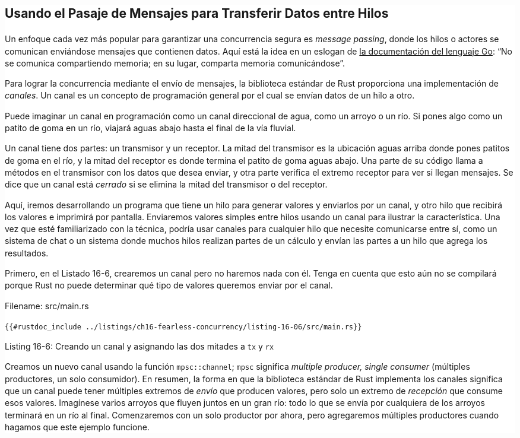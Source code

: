 ## Usando el Pasaje de Mensajes para Transferir Datos entre Hilos

Un enfoque cada vez más popular para garantizar una concurrencia segura es
*message passing*, donde los hilos o actores se comunican enviándose mensajes
que contienen datos. Aquí está la idea en un eslogan de [la documentación del
lenguaje Go](https://golang.org/doc/effective_go.html#concurrency): “No se
comunica compartiendo memoria; en su lugar, comparta memoria comunicándose”.

Para lograr la concurrencia mediante el envío de mensajes, la biblioteca
estándar de Rust proporciona una implementación de *canales*. Un canal es un
concepto de programación general por el cual se envían datos de un hilo a
otro.

Puede imaginar un canal en programación como un canal direccional de agua, como
un arroyo o un río. Si pones algo como un patito de goma en un río, viajará
aguas abajo hasta el final de la vía fluvial.

Un canal tiene dos partes: un transmisor y un receptor. La mitad del
transmisor es la ubicación aguas arriba donde pones patitos de goma en el río,
y la mitad del receptor es donde termina el patito de goma aguas abajo. Una
parte de su código llama a métodos en el transmisor con los datos que desea
enviar, y otra parte verifica el extremo receptor para ver si llegan mensajes.
Se dice que un canal está *cerrado* si se elimina la mitad del transmisor o
del receptor.

Aquí, iremos desarrollando un programa que tiene un hilo para generar valores
y enviarlos por un canal, y otro hilo que recibirá los valores e imprimirá
por pantalla. Enviaremos valores simples entre hilos usando un canal para
ilustrar la característica. Una vez que esté familiarizado con la técnica,
podría usar canales para cualquier hilo que necesite comunicarse entre sí,
como un sistema de chat o un sistema donde muchos hilos realizan partes de un
cálculo y envían las partes a un hilo que agrega los resultados.

Primero, en el Listado 16-6, crearemos un canal pero no haremos nada con él.
Tenga en cuenta que esto aún no se compilará porque Rust no puede determinar qué
tipo de valores queremos enviar por el canal.

<span class="filename">Filename: src/main.rs</span>

```rust,ignore,does_not_compile
{{#rustdoc_include ../listings/ch16-fearless-concurrency/listing-16-06/src/main.rs}}
```

<span class="caption">Listing 16-6: Creando un canal y asignando las dos mitades
a `tx` y `rx`</span>

Creamos un nuevo canal usando la función `mpsc::channel`; `mpsc` significa
*multiple producer, single consumer* (múltiples productores, un solo
consumidor). En resumen, la forma en que la biblioteca estándar de Rust
implementa los canales significa que un canal puede tener múltiples extremos
de *envío* que producen valores, pero solo un extremo de *recepción* que
consume esos valores. Imagínese varios arroyos que fluyen juntos en un gran
río: todo lo que se envía por cualquiera de los arroyos terminará en un río al
final. Comenzaremos con un solo productor por ahora, pero agregaremos
múltiples productores cuando hagamos que este ejemplo funcione.
